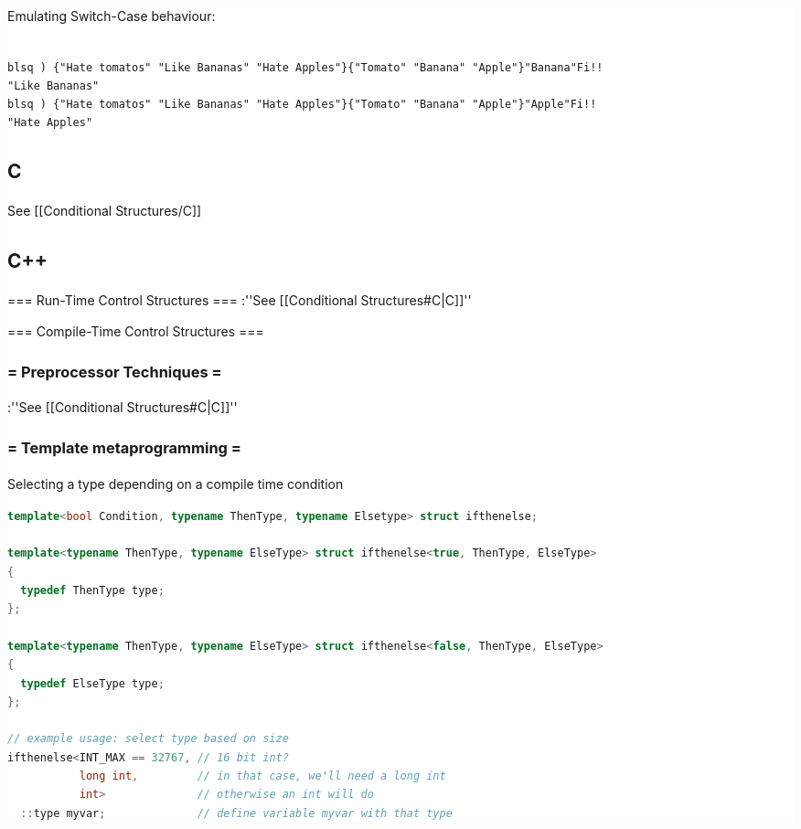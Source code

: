 
Emulating Switch-Case behaviour:


```burlesque

blsq ) {"Hate tomatos" "Like Bananas" "Hate Apples"}{"Tomato" "Banana" "Apple"}"Banana"Fi!!
"Like Bananas"
blsq ) {"Hate tomatos" "Like Bananas" "Hate Apples"}{"Tomato" "Banana" "Apple"}"Apple"Fi!!
"Hate Apples"

```



## C

See [[Conditional Structures/C]]


## C++

=== Run-Time Control Structures ===
:''See [[Conditional Structures#C|C]]''

=== Compile-Time Control Structures ===

### = Preprocessor Techniques =


:''See [[Conditional Structures#C|C]]''


### = Template metaprogramming =


Selecting a type depending on a compile time condition


```cpp
template<bool Condition, typename ThenType, typename Elsetype> struct ifthenelse;

template<typename ThenType, typename ElseType> struct ifthenelse<true, ThenType, ElseType>
{
  typedef ThenType type;
};

template<typename ThenType, typename ElseType> struct ifthenelse<false, ThenType, ElseType>
{
  typedef ElseType type;
};

// example usage: select type based on size
ifthenelse<INT_MAX == 32767, // 16 bit int?
           long int,         // in that case, we'll need a long int
           int>              // otherwise an int will do
  ::type myvar;              // define variable myvar with that type
```
